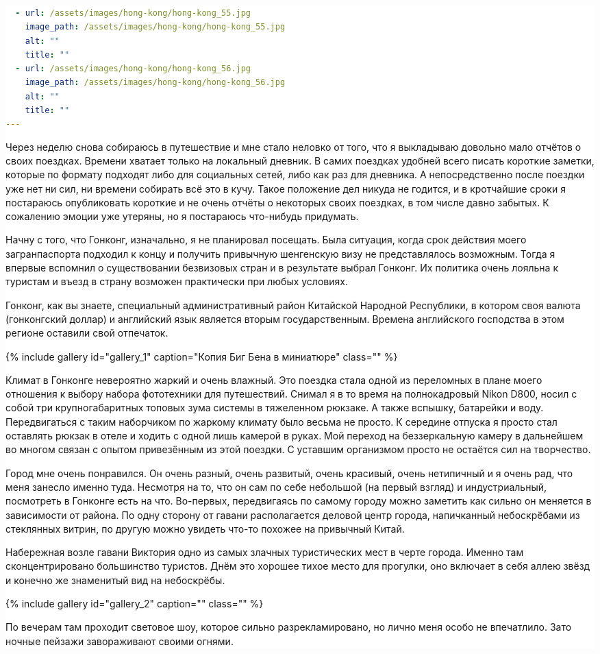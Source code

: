 ```yaml
  - url: /assets/images/hong-kong/hong-kong_55.jpg
    image_path: /assets/images/hong-kong/hong-kong_55.jpg
    alt: ""
    title: ""
  - url: /assets/images/hong-kong/hong-kong_56.jpg
    image_path: /assets/images/hong-kong/hong-kong_56.jpg
    alt: ""
    title: ""
---
```


Через неделю снова собираюсь в путешествие и мне стало неловко от того, что я выкладываю довольно мало отчётов о своих поездках. Времени хватает только на локальный дневник. В самих поездках удобней всего писать короткие заметки, которые по формату подходят либо для социальных сетей, либо как раз для дневника. А непосредственно после поездки уже нет ни сил, ни времени собирать всё это в кучу. Такое положение дел никуда не годится, и в кротчайшие сроки я постараюсь опубликовать короткие и не очень отчёты о некоторых своих поездках, в том числе давно забытых. К сожалению эмоции уже утеряны, но я постараюсь что-нибудь придумать.

Начну с того, что Гонконг, изначально, я не планировал посещать. Была ситуация, когда срок действия моего загранпаспорта подходил к концу и получить привычную шенгенскую визу не представлялось возможным. Тогда я впервые вспомнил о существовании безвизовых стран и в результате выбрал Гонконг. Их политика очень лояльна к туристам и въезд в страну возможен практически при любых условиях.

Гонконг, как вы знаете, специальный административный район Китайской Народной Республики, в котором своя валюта (гонконгский доллар) и английский язык является вторым государственным. Времена английского господства в этом регионе оставили свой отпечаток.

{% include gallery id="gallery_1" caption="Копия Биг Бена в миниатюре" class="" %}

Климат в Гонконге невероятно жаркий и очень влажный. Это поездка стала одной из переломных в плане моего отношения к выбору набора фототехники для путешествий. Снимал я в то время на полнокадровый Nikon D800, носил с собой три крупногабаритных топовых зума системы в тяжеленном рюкзаке. А также вспышку, батарейки и воду. Передвигаться с таким наборчиком по жаркому климату было весьма не просто. К середине отпуска я просто стал оставлять рюкзак в отеле и ходить с одной лишь камерой в руках. Мой переход на беззеркальную камеру в дальнейшем во многом связан с опытом привезённым из этой поездки. С уставшим организмом просто не остаётся сил на творчество.

Город мне очень понравился. Он очень разный, очень развитый, очень красивый, очень нетипичный и я очень рад, что меня занесло именно туда. Несмотря на то, что он сам по себе небольшой (на первый взгляд) и индустриальный, посмотреть в Гонконге есть на что. Во-первых, передвигаясь по самому городу можно заметить как сильно он меняется в зависимости от района. По одну сторону от гавани располагается деловой центр города, напичканный небоскрёбами из стеклянных витрин, по другую можно увидеть что-то похожее на привычный Китай.

Набережная возле гавани Виктория одно из самых злачных туристических мест в черте города. Именно там сконцентрировано большинство туристов. Днём это хорошее тихое место для прогулки, оно включает  в себя аллею звёзд и конечно же знаменитый вид на небоскрёбы.

{% include gallery id="gallery_2" caption="" class="" %}

По вечерам там проходит световое шоу, которое сильно разрекламировано, но лично меня особо не впечатлило. Зато ночные пейзажи завораживают своими огнями.
